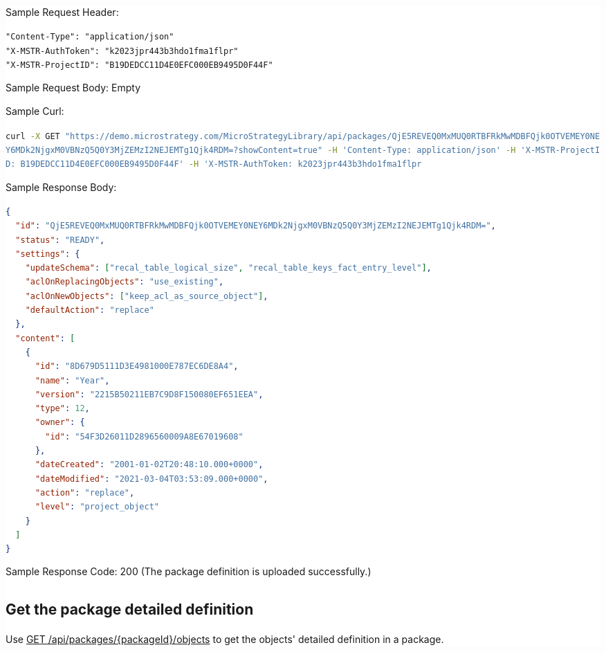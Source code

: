 Sample Request Header:

```http
"Content-Type": "application/json"
"X-MSTR-AuthToken": "k2023jpr443b3hdo1fma1flpr"
"X-MSTR-ProjectID": "B19DEDCC11D4E0EFC000EB9495D0F44F"
```

Sample Request Body: Empty

Sample Curl:

```bash
curl -X GET "https://demo.microstrategy.com/MicroStrategyLibrary/api/packages/QjE5REVEQ0MxMUQ0RTBFRkMwMDBFQjk0OTVEMEY0NEY6MDk2NjgxM0VBNzQ5Q0Y3MjZEMzI2NEJEMTg1Qjk4RDM=?showContent=true" -H 'Content-Type: application/json' -H 'X-MSTR-ProjectID: B19DEDCC11D4E0EFC000EB9495D0F44F' -H 'X-MSTR-AuthToken: k2023jpr443b3hdo1fma1flpr
```

Sample Response Body:

```json
{
  "id": "QjE5REVEQ0MxMUQ0RTBFRkMwMDBFQjk0OTVEMEY0NEY6MDk2NjgxM0VBNzQ5Q0Y3MjZEMzI2NEJEMTg1Qjk4RDM=",
  "status": "READY",
  "settings": {
    "updateSchema": ["recal_table_logical_size", "recal_table_keys_fact_entry_level"],
    "aclOnReplacingObjects": "use_existing",
    "aclOnNewObjects": ["keep_acl_as_source_object"],
    "defaultAction": "replace"
  },
  "content": [
    {
      "id": "8D679D5111D3E4981000E787EC6DE8A4",
      "name": "Year",
      "version": "2215B50211EB7C9D8F150080EF651EEA",
      "type": 12,
      "owner": {
        "id": "54F3D26011D2896560009A8E67019608"
      },
      "dateCreated": "2001-01-02T20:48:10.000+0000",
      "dateModified": "2021-03-04T03:53:09.000+0000",
      "action": "replace",
      "level": "project_object"
    }
  ]
}
```

Sample Response Code: 200 (The package definition is uploaded successfully.)

## Get the package detailed definition

Use [GET /api/packages/{packageId}/objects](https://demo.microstrategy.com/MicroStrategyLibrary/api-docs/index.html#/Packages/getPackageObjectDetail) to get the objects' detailed definition in a package.
